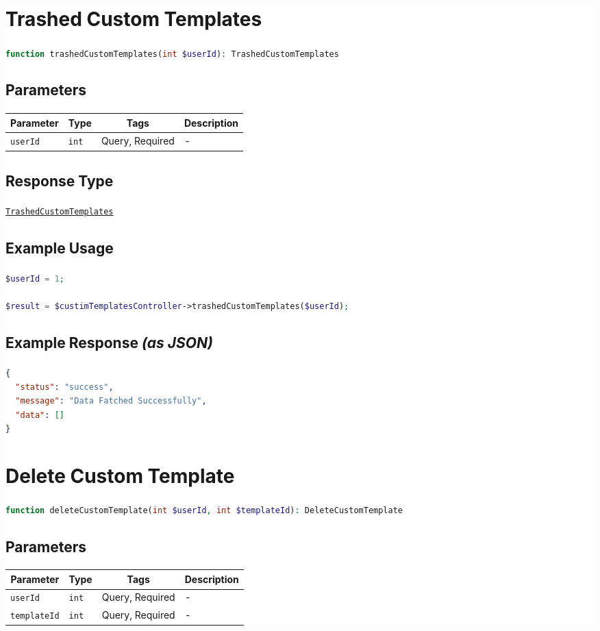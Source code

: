 
# Trashed Custom Templates

```php
function trashedCustomTemplates(int $userId): TrashedCustomTemplates
```

## Parameters

| Parameter | Type | Tags | Description |
|  --- | --- | --- | --- |
| `userId` | `int` | Query, Required | - |

## Response Type

[`TrashedCustomTemplates`](../../doc/models/trashed-custom-templates.md)

## Example Usage

```php
$userId = 1;

$result = $custimTemplatesController->trashedCustomTemplates($userId);
```

## Example Response *(as JSON)*

```json
{
  "status": "success",
  "message": "Data Fatched Successfully",
  "data": []
}
```


# Delete Custom Template

```php
function deleteCustomTemplate(int $userId, int $templateId): DeleteCustomTemplate
```

## Parameters

| Parameter | Type | Tags | Description |
|  --- | --- | --- | --- |
| `userId` | `int` | Query, Required | - |
| `templateId` | `int` | Query, Required | - |
